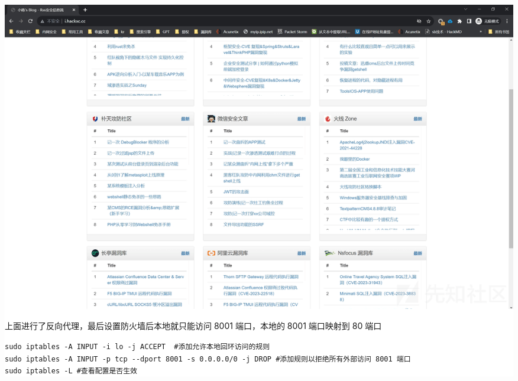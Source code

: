 [![](assets/1699256952-ca0782f89c156266d7143945423c0539.png)](https://xzfile.aliyuncs.com/media/upload/picture/20231105235154-3e695774-7bf3-1.png)

上面进行了反向代理，最后设置防火墙后本地就只能访问 8001 端口，本地的 8001 端口映射到 80 端口

```plain
sudo iptables -A INPUT -i lo -j ACCEPT  #添加允许本地回环访问的规则
sudo iptables -A INPUT -p tcp --dport 8001 -s 0.0.0.0/0 -j DROP #添加规则以拒绝所有外部访问 8001 端口
sudo iptables -L #查看配置是否生效
```
